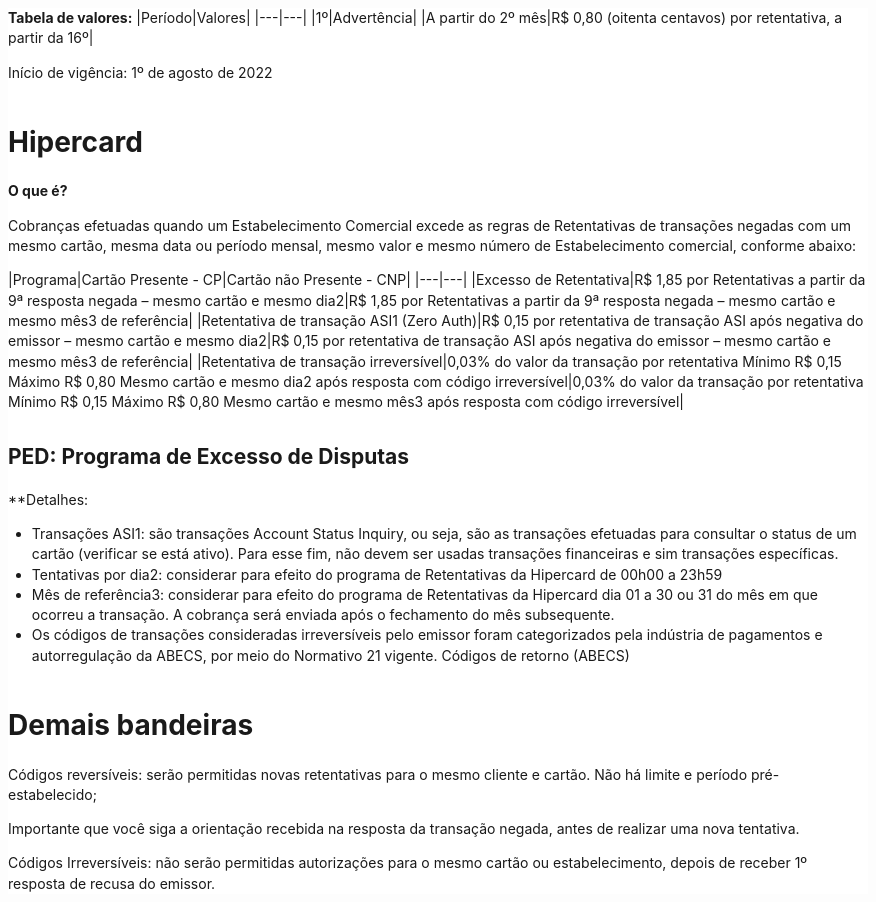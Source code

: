 **Tabela de valores:**
|Período|Valores|
|---|---|
|1º|Advertência|
|A partir do 2º mês|R$ 0,80 (oitenta centavos) por retentativa, a partir da 16º|

Início de vigência: 1º de agosto de 2022

# Hipercard

**O que é?**

Cobranças efetuadas quando um Estabelecimento Comercial excede as regras de Retentativas de transações negadas com um mesmo cartão, mesma data ou período mensal, mesmo valor e mesmo número de Estabelecimento comercial, conforme abaixo:​ 

|Programa|Cartão Presente - CP|Cartão não Presente - CNP|
|---|---|
|Excesso de Retentativa​|R$ 1,85 por Retentativas a partir da 9ª resposta negada – mesmo cartão e mesmo dia2|R$ 1,85 por Retentativas a partir da 9ª resposta negada – mesmo cartão e mesmo mês3 de referência|
|Retentativa de transação ASI1 (Zero Auth)|R$ 0,15 por retentativa de transação ASI após negativa do emissor – mesmo cartão e mesmo dia2|R$ 0,15 por retentativa de transação ASI após negativa do emissor – mesmo cartão e mesmo mês3 de referência|
|Retentativa de transação irreversível|0,03% do valor da transação por retentativa Mínimo R$ 0,15 Máximo R$ 0,80​ Mesmo cartão e mesmo dia2 após resposta com código irreversível|0,03% do valor da transação por retentativa Mínimo R$ 0,15 Máximo R$ 0,80 Mesmo cartão e mesmo mês3 após resposta com código irreversível|

## PED: Programa de Excesso de Disputas

**Detalhes:

* Transações ASI1: são transações Account Status Inquiry, ou seja, são as transações efetuadas para consultar o status de um cartão (verificar se está ativo). Para esse fim, não devem ser usadas transações financeiras e sim transações específicas.
* Tentativas por dia2: considerar para efeito do programa de Retentativas da Hipercard de 00h00 a 23h59​
* Mês de referência3: considerar para efeito do programa de Retentativas da Hipercard dia 01 a 30 ou 31 do mês em que ocorreu a transação. A cobrança será enviada após o fechamento do mês subsequente.
* Os códigos de transações consideradas irreversíveis pelo emissor foram categorizados pela indústria de pagamentos e autorregulação da ABECS, por meio do Normativo 21 vigente. Códigos de retorno (ABECS)

# Demais bandeiras

Códigos reversíveis: serão permitidas novas retentativas para o mesmo cliente e cartão. Não há limite e período pré-estabelecido;

Importante que você siga a orientação recebida na resposta da transação negada, antes de realizar uma nova tentativa.

Códigos Irreversíveis: não serão permitidas autorizações para o mesmo cartão ou estabelecimento, depois de receber 1º resposta de recusa do emissor.
